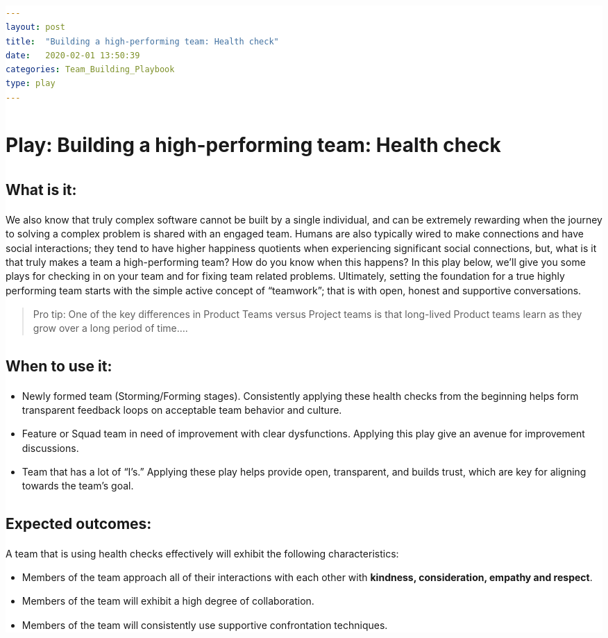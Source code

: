 ```yaml
---
layout: post
title:  "Building a high-performing team: Health check"
date:   2020-02-01 13:50:39
categories: Team_Building_Playbook
type: play
---
```


Play: Building a high-performing team: Health check
===================================================

What is it:
-----------

We also know that truly complex software cannot be built by a single individual, and can be extremely rewarding when the journey to solving a complex problem is shared with an engaged team. Humans are also typically wired to make connections and have social interactions; they tend to have higher happiness quotients when experiencing significant social connections, but, what is it that truly makes a team a high-performing team? How do you know when this happens? In this play below, we’ll give you some plays for checking in on your team and for fixing team related problems. Ultimately, setting the foundation for a true highly performing team starts with the simple active concept of “teamwork”; that is with open, honest and supportive conversations.

>   Pro tip: One of the key differences in Product Teams versus Project teams is
>   that long-lived Product teams learn as they grow over a long period of
>   time….

When to use it:
---------------

-   Newly formed team (Storming/Forming stages). Consistently applying these
    health checks from the beginning helps form transparent feedback loops on
    acceptable team behavior and culture.

-   Feature or Squad team in need of improvement with clear dysfunctions. Applying this
    play give an avenue for improvement discussions.

-   Team that has a lot of “I’s.” Applying these play helps provide open,
    transparent, and builds trust, which are key for aligning towards the team’s
    goal.

Expected outcomes:
------------------

A team that is using health checks effectively will exhibit the following
characteristics:

-   Members of the team approach all of their interactions with each other with
    **kindness, consideration, empathy and respect**.

-   Members of the team will exhibit a high degree of collaboration.

-   Members of the team will consistently use supportive confrontation
    techniques.
